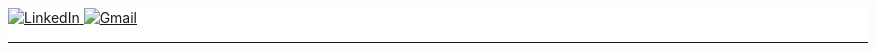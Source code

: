 </style>

<a href="https://www.linkedin.com/in/leticia-higa-73ab8132b/" target="_blank">
    <img src="https://cdn-icons-png.flaticon.com/512/174/174857.png" alt="LinkedIn" class="icon">
</a>
<a href="higaleticia11@gmail.com">
    <img src="https://cdn-icons-png.flaticon.com/512/281/281769.png" alt="Gmail" class="icon">
</a>
<hr>
